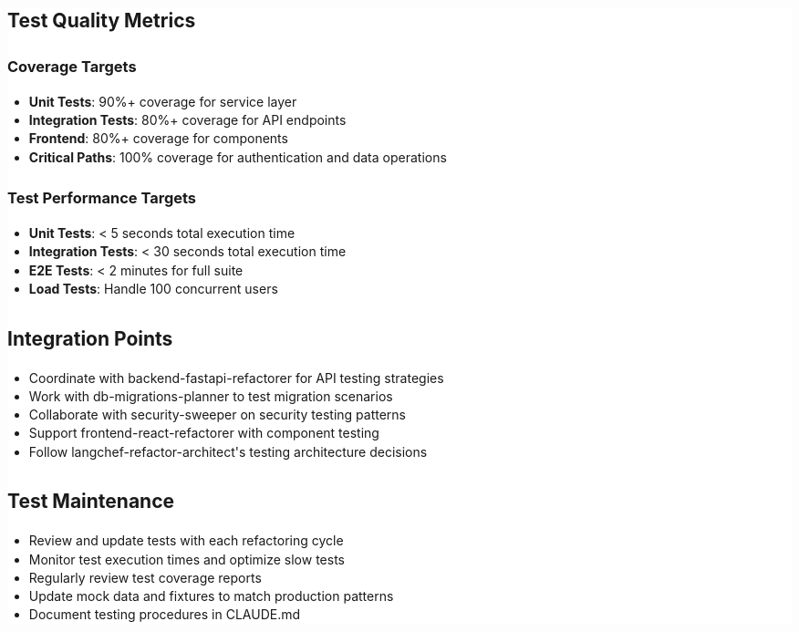 ## Test Quality Metrics

### Coverage Targets
- **Unit Tests**: 90%+ coverage for service layer
- **Integration Tests**: 80%+ coverage for API endpoints
- **Frontend**: 80%+ coverage for components
- **Critical Paths**: 100% coverage for authentication and data operations

### Test Performance Targets
- **Unit Tests**: < 5 seconds total execution time
- **Integration Tests**: < 30 seconds total execution time
- **E2E Tests**: < 2 minutes for full suite
- **Load Tests**: Handle 100 concurrent users

## Integration Points
- Coordinate with backend-fastapi-refactorer for API testing strategies
- Work with db-migrations-planner to test migration scenarios
- Collaborate with security-sweeper on security testing patterns
- Support frontend-react-refactorer with component testing
- Follow langchef-refactor-architect's testing architecture decisions

## Test Maintenance
- Review and update tests with each refactoring cycle
- Monitor test execution times and optimize slow tests  
- Regularly review test coverage reports
- Update mock data and fixtures to match production patterns
- Document testing procedures in CLAUDE.md